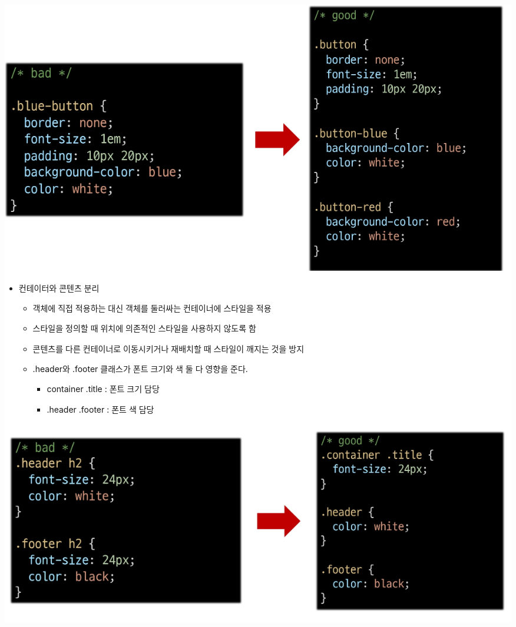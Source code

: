  <img title="" src="./imgsrc/OOCSS.png" alt="">
  
  - 컨테이터와 콘텐츠 분리
    
    - 객체에 직접 적용하는 대신 객체를 둘러싸는 컨테이너에 스타일을 적용
    
    - 스타일을 정의할 때 위치에 의존적인 스타일을 사용하지 않도록 함
    
    - 콘텐츠를 다른 컨테이너로 이동시키거나 재배치할 때 스타일이 깨지는 것을 방지
    
    - .header와 .footer 클래스가 폰트 크기와 색 둘 다 영향을 준다.
      
      - container .title : 폰트 크기 담당
      
      - .header .footer : 폰트 색 담당

<img title="" src="./imgsrc/OOCSS1.png" alt="">
